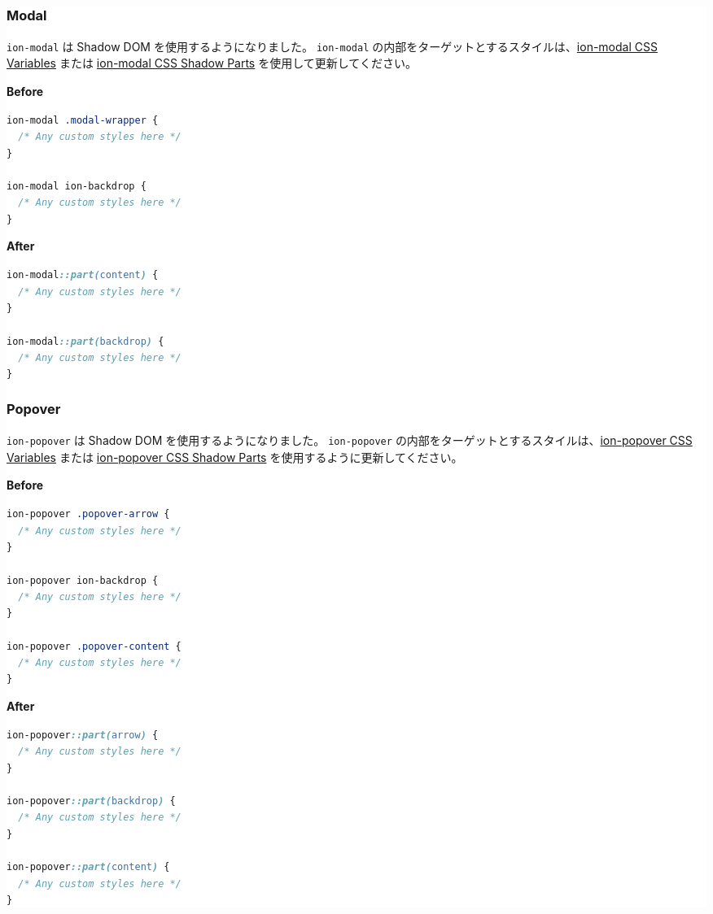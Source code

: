 ### Modal

`ion-modal` は Shadow DOM を使用するようになりました。 `ion-modal` の内部をターゲットとするスタイルは、[ion-modal CSS Variables](../api/modal#css-custom-properties) または [ion-modal CSS Shadow Parts](../api/modal#css-shadow-parts) を使用して更新してください。

**Before**

```css
ion-modal .modal-wrapper {
  /* Any custom styles here */
}

ion-modal ion-backdrop {
  /* Any custom styles here */
}
```

**After**

```css
ion-modal::part(content) {
  /* Any custom styles here */
}

ion-modal::part(backdrop) {
  /* Any custom styles here */
}
```

### Popover

`ion-popover` は Shadow DOM を使用するようになりました。 `ion-popover` の内部をターゲットとするスタイルは、[ion-popover CSS Variables](../api/popover#css-custom-properties) または [ion-popover CSS Shadow Parts](../api/popover#css-shadow-parts) を使用するように更新してください。

**Before**

```css
ion-popover .popover-arrow {
  /* Any custom styles here */
}

ion-popover ion-backdrop {
  /* Any custom styles here */
}

ion-popover .popover-content {
  /* Any custom styles here */
}
```

**After**

```css
ion-popover::part(arrow) {
  /* Any custom styles here */
}

ion-popover::part(backdrop) {
  /* Any custom styles here */
}

ion-popover::part(content) {
  /* Any custom styles here */
}
```
